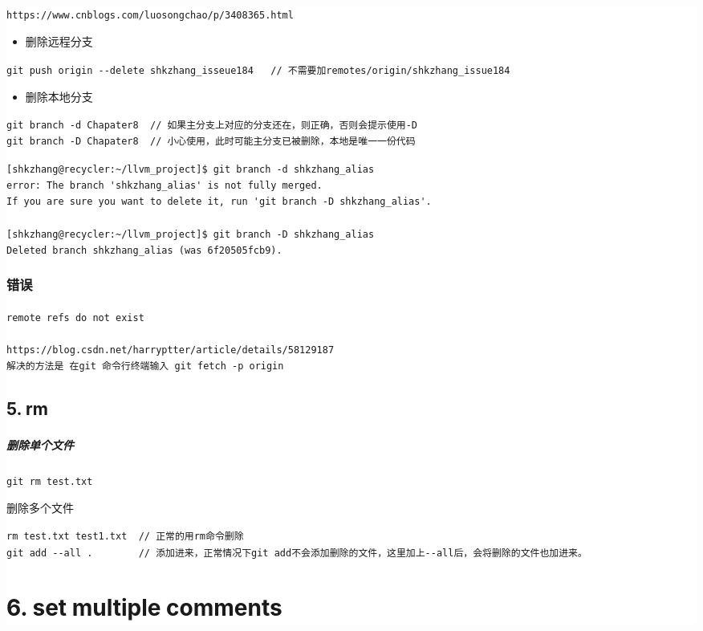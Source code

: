 

```shell
https://www.cnblogs.com/luosongchao/p/3408365.html
```

 - 删除远程分支
```shell
git push origin --delete shkzhang_isseue184   // 不需要加remotes/origin/shkzhang_issue184
```
- 删除本地分支
```shell
git branch -d Chapater8  // 如果主分支上对应的分支还在，则正确，否则会提示使用-D
git branch -D Chapater8  // 小心使用，此时可能主分支已被删除，本地是唯一一份代码
```



```shell
[shkzhang@recycler:~/llvm_project]$ git branch -d shkzhang_alias
error: The branch 'shkzhang_alias' is not fully merged.
If you are sure you want to delete it, run 'git branch -D shkzhang_alias'.

[shkzhang@recycler:~/llvm_project]$ git branch -D shkzhang_alias
Deleted branch shkzhang_alias (was 6f20505fcb9).
```



### 错误  

```shell
remote refs do not exist

https://blog.csdn.net/harryptter/article/details/58129187
解决的方法是 在git 命令行终端输入 git fetch -p origin
```



## 5. rm

##### 删除单个文件

```shell
git rm test.txt 
```



删除多个文件

```shell
rm test.txt test1.txt  // 正常的用rm命令删除
git add --all .        // 添加进来，正常情况下git add不会添加删除的文件，这里加上--all后，会将删除的文件也加进来。
```





#  6. set multiple comments
